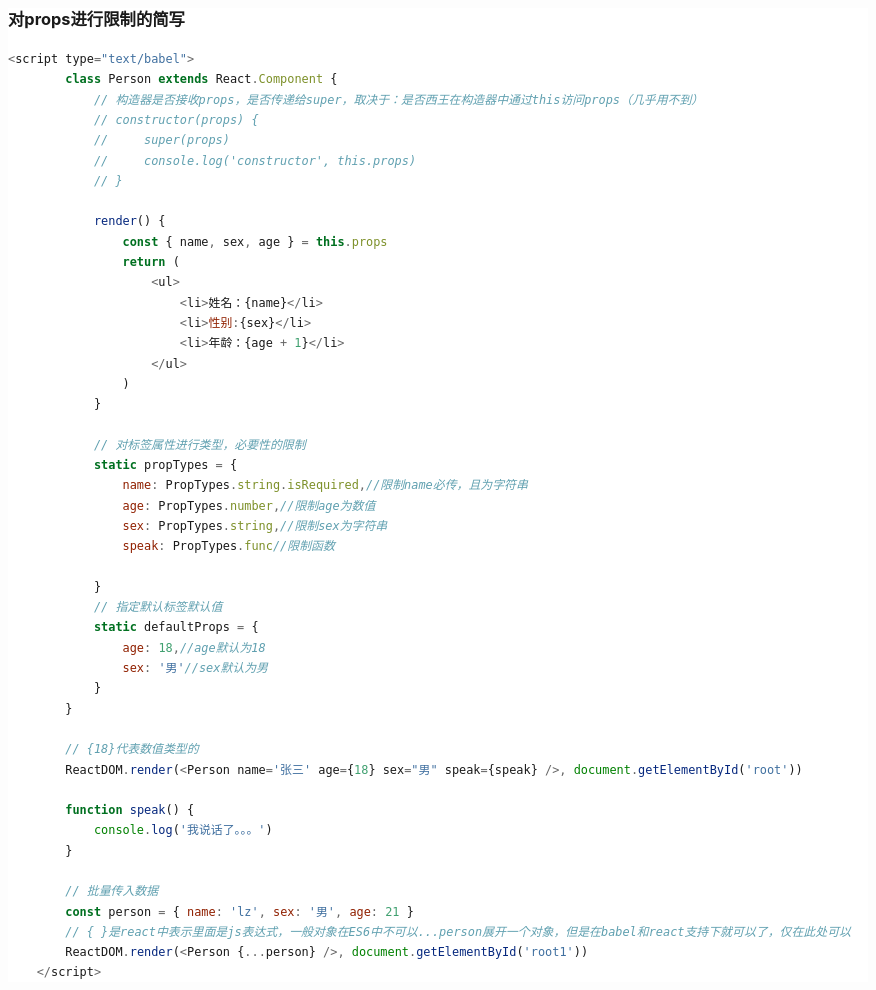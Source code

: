 ### 对props进行限制的简写

```js
<script type="text/babel">
        class Person extends React.Component {
            // 构造器是否接收props，是否传递给super，取决于：是否西王在构造器中通过this访问props（几乎用不到）
            // constructor(props) {
            //     super(props)
            //     console.log('constructor', this.props)
            // }

            render() {
                const { name, sex, age } = this.props
                return (
                    <ul>
                        <li>姓名：{name}</li>
                        <li>性别:{sex}</li>
                        <li>年龄：{age + 1}</li>
                    </ul>
                )
            }

            // 对标签属性进行类型，必要性的限制
            static propTypes = {
                name: PropTypes.string.isRequired,//限制name必传，且为字符串
                age: PropTypes.number,//限制age为数值
                sex: PropTypes.string,//限制sex为字符串
                speak: PropTypes.func//限制函数

            }
            // 指定默认标签默认值
            static defaultProps = {
                age: 18,//age默认为18
                sex: '男'//sex默认为男
            }
        }

        // {18}代表数值类型的
        ReactDOM.render(<Person name='张三' age={18} sex="男" speak={speak} />, document.getElementById('root'))

        function speak() {
            console.log('我说话了。。。')
        }

        // 批量传入数据
        const person = { name: 'lz', sex: '男', age: 21 }
        // { }是react中表示里面是js表达式，一般对象在ES6中不可以...person展开一个对象，但是在babel和react支持下就可以了，仅在此处可以
        ReactDOM.render(<Person {...person} />, document.getElementById('root1'))
    </script>
```
